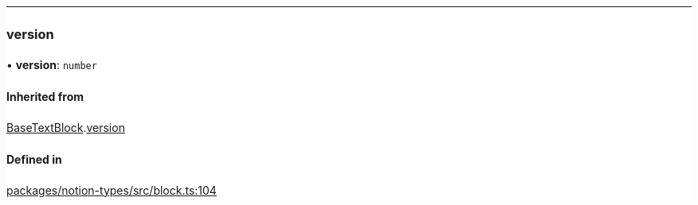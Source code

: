 ___

### version

• **version**: `number`

#### Inherited from

[BaseTextBlock](notion_types.BaseTextBlock.md).[version](notion_types.BaseTextBlock.md#version)

#### Defined in

[packages/notion-types/src/block.ts:104](https://github.com/ntcho/react-notion-x/blob/dbcf322/packages/notion-types/src/block.ts#L104)

